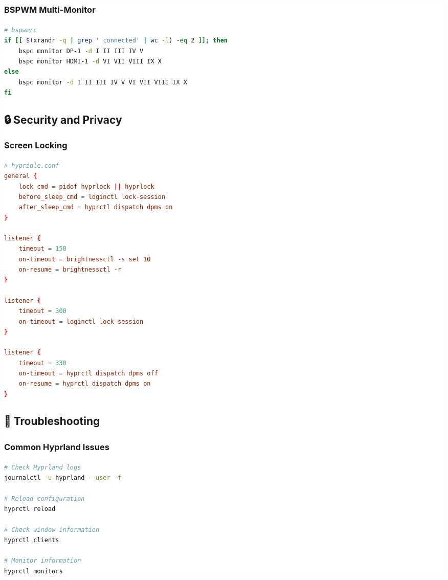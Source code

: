 ### BSPWM Multi-Monitor
```bash
# bspwmrc
if [[ $(xrandr -q | grep ' connected' | wc -l) -eq 2 ]]; then
    bspc monitor DP-1 -d I II III IV V
    bspc monitor HDMI-1 -d VI VII VIII IX X
else
    bspc monitor -d I II III IV V VI VII VIII IX X
fi
```

## 🔒 Security and Privacy

### Screen Locking
```conf
# hypridle.conf
general {
    lock_cmd = pidof hyprlock || hyprlock
    before_sleep_cmd = loginctl lock-session
    after_sleep_cmd = hyprctl dispatch dpms on
}

listener {
    timeout = 150
    on-timeout = brightnessctl -s set 10
    on-resume = brightnessctl -r
}

listener {
    timeout = 300
    on-timeout = loginctl lock-session
}

listener {
    timeout = 330
    on-timeout = hyprctl dispatch dpms off
    on-resume = hyprctl dispatch dpms on
}
```

## 📝 Troubleshooting

### Common Hyprland Issues
```bash
# Check Hyprland logs
journalctl -u hyprland --user -f

# Reload configuration
hyprctl reload

# Check window information
hyprctl clients

# Monitor information
hyprctl monitors
```
